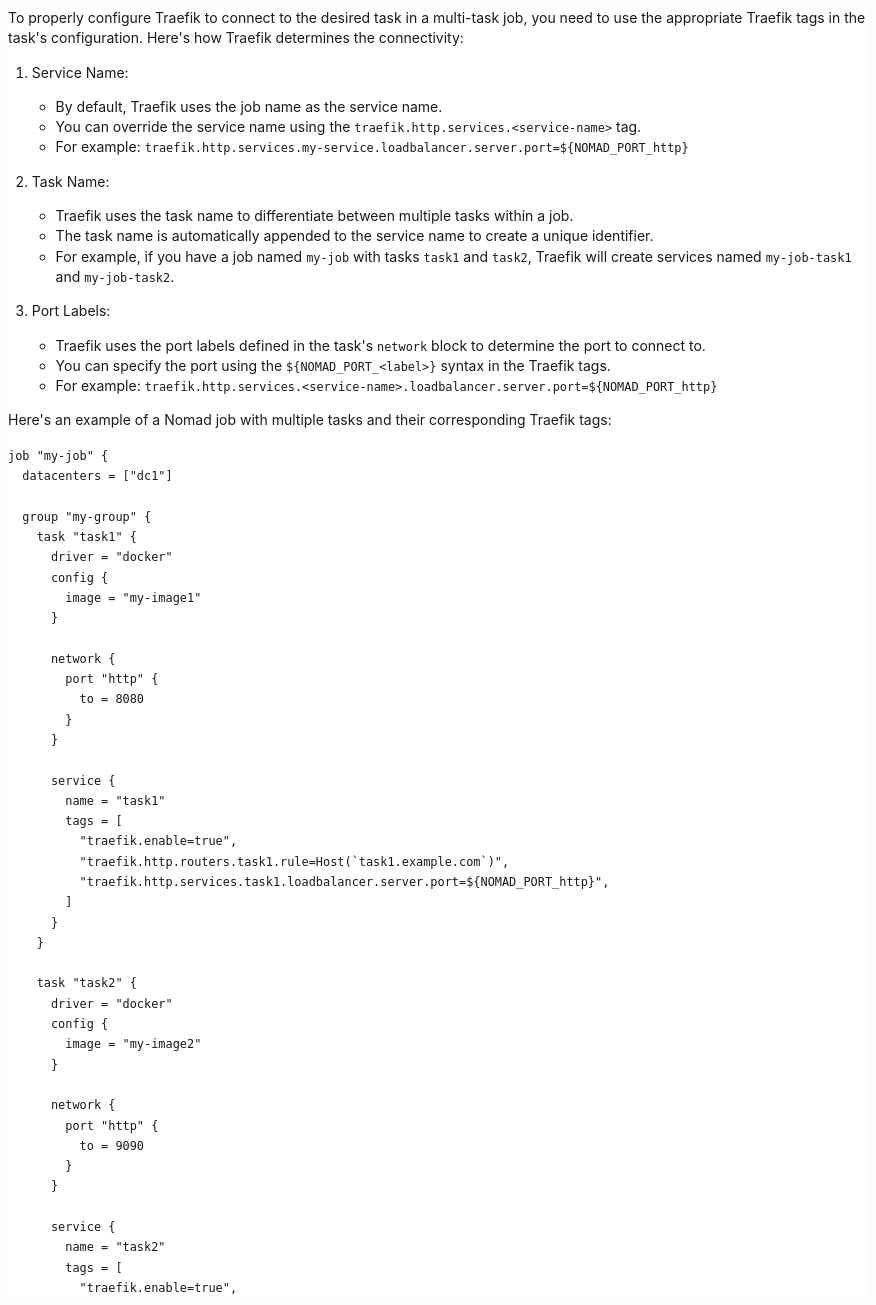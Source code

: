 To properly configure Traefik to connect to the desired task in a multi-task job, you need to use the appropriate Traefik tags in the task's configuration. Here's how Traefik determines the connectivity:

1. Service Name:
   - By default, Traefik uses the job name as the service name.
   - You can override the service name using the `traefik.http.services.<service-name>` tag.
   - For example: `traefik.http.services.my-service.loadbalancer.server.port=${NOMAD_PORT_http}`

2. Task Name:
   - Traefik uses the task name to differentiate between multiple tasks within a job.
   - The task name is automatically appended to the service name to create a unique identifier.
   - For example, if you have a job named `my-job` with tasks `task1` and `task2`, Traefik will create services named `my-job-task1` and `my-job-task2`.

3. Port Labels:
   - Traefik uses the port labels defined in the task's `network` block to determine the port to connect to.
   - You can specify the port using the `${NOMAD_PORT_<label>}` syntax in the Traefik tags.
   - For example: `traefik.http.services.<service-name>.loadbalancer.server.port=${NOMAD_PORT_http}`

Here's an example of a Nomad job with multiple tasks and their corresponding Traefik tags:

```hcl
job "my-job" {
  datacenters = ["dc1"]

  group "my-group" {
    task "task1" {
      driver = "docker"
      config {
        image = "my-image1"
      }
      
      network {
        port "http" {
          to = 8080
        }
      }
      
      service {
        name = "task1"
        tags = [
          "traefik.enable=true",
          "traefik.http.routers.task1.rule=Host(`task1.example.com`)",
          "traefik.http.services.task1.loadbalancer.server.port=${NOMAD_PORT_http}",
        ]
      }
    }
    
    task "task2" {
      driver = "docker"
      config {
        image = "my-image2"
      }
      
      network {
        port "http" {
          to = 9090
        }
      }
      
      service {
        name = "task2"
        tags = [
          "traefik.enable=true",
```
